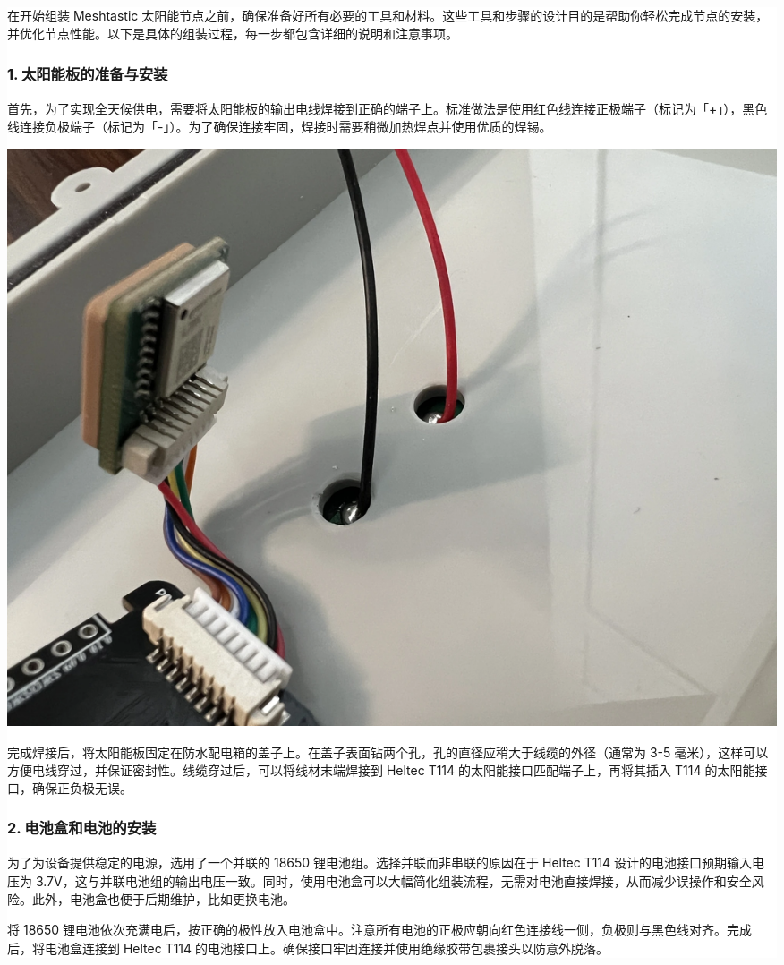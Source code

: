 在开始组装 Meshtastic 太阳能节点之前，确保准备好所有必要的工具和材料。这些工具和步骤的设计目的是帮助你轻松完成节点的安装，并优化节点性能。以下是具体的组装过程，每一步都包含详细的说明和注意事项。

### 1. 太阳能板的准备与安装
首先，为了实现全天候供电，需要将太阳能板的输出电线焊接到正确的端子上。标准做法是使用红色线连接正极端子（标记为「+」），黑色线连接负极端子（标记为「-」）。为了确保连接牢固，焊接时需要稍微加热焊点并使用优质的焊锡。

![](./meshtastic-solar-node-build-simple-sma-antenna-t114/meshtastic-solar-t114-simple-build-solar-panel-hole.webp)


完成焊接后，将太阳能板固定在防水配电箱的盖子上。在盖子表面钻两个孔，孔的直径应稍大于线缆的外径（通常为 3-5 毫米），这样可以方便电线穿过，并保证密封性。线缆穿过后，可以将线材末端焊接到 Heltec T114 的太阳能接口匹配端子上，再将其插入 T114 的太阳能接口，确保正负极无误。

### 2. 电池盒和电池的安装

为了为设备提供稳定的电源，选用了一个并联的 18650 锂电池组。选择并联而非串联的原因在于 Heltec T114 设计的电池接口预期输入电压为 3.7V，这与并联电池组的输出电压一致。同时，使用电池盒可以大幅简化组装流程，无需对电池直接焊接，从而减少误操作和安全风险。此外，电池盒也便于后期维护，比如更换电池。

将 18650 锂电池依次充满电后，按正确的极性放入电池盒中。注意所有电池的正极应朝向红色连接线一侧，负极则与黑色线对齐。完成后，将电池盒连接到 Heltec T114 的电池接口上。确保接口牢固连接并使用绝缘胶带包裹接头以防意外脱落。
